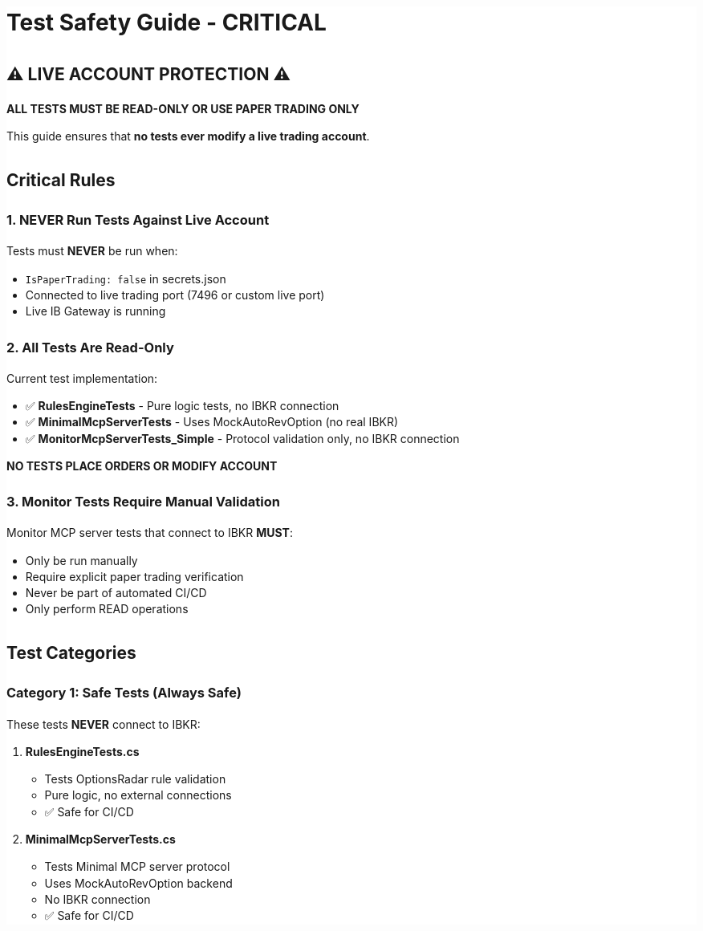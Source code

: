 # Test Safety Guide - CRITICAL

## ⚠️ LIVE ACCOUNT PROTECTION ⚠️

**ALL TESTS MUST BE READ-ONLY OR USE PAPER TRADING ONLY**

This guide ensures that **no tests ever modify a live trading account**.

## Critical Rules

### 1. **NEVER Run Tests Against Live Account**

Tests must **NEVER** be run when:
- `IsPaperTrading: false` in secrets.json
- Connected to live trading port (7496 or custom live port)
- Live IB Gateway is running

### 2. **All Tests Are Read-Only**

Current test implementation:
- ✅ **RulesEngineTests** - Pure logic tests, no IBKR connection
- ✅ **MinimalMcpServerTests** - Uses MockAutoRevOption (no real IBKR)
- ✅ **MonitorMcpServerTests_Simple** - Protocol validation only, no IBKR connection

**NO TESTS PLACE ORDERS OR MODIFY ACCOUNT**

### 3. **Monitor Tests Require Manual Validation**

Monitor MCP server tests that connect to IBKR **MUST**:
- Only be run manually
- Require explicit paper trading verification
- Never be part of automated CI/CD
- Only perform READ operations

## Test Categories

### Category 1: Safe Tests (Always Safe)

These tests **NEVER** connect to IBKR:

1. **RulesEngineTests.cs**
   - Tests OptionsRadar rule validation
   - Pure logic, no external connections
   - ✅ Safe for CI/CD

2. **MinimalMcpServerTests.cs**
   - Tests Minimal MCP server protocol
   - Uses MockAutoRevOption backend
   - No IBKR connection
   - ✅ Safe for CI/CD
